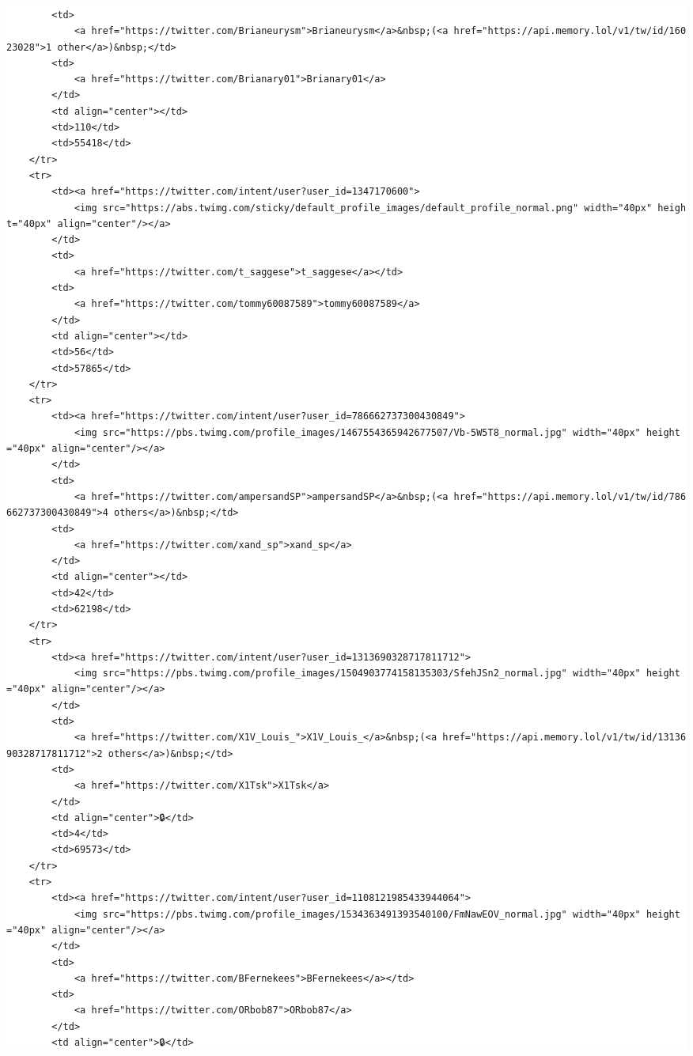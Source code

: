             <td>
                <a href="https://twitter.com/Brianeurysm">Brianeurysm</a>&nbsp;(<a href="https://api.memory.lol/v1/tw/id/16023028">1 other</a>)&nbsp;</td>
            <td>
                <a href="https://twitter.com/Brianary01">Brianary01</a>
            </td>
            <td align="center"></td>
            <td>110</td>
            <td>55418</td>
        </tr>
        <tr>
            <td><a href="https://twitter.com/intent/user?user_id=1347170600">
                <img src="https://abs.twimg.com/sticky/default_profile_images/default_profile_normal.png" width="40px" height="40px" align="center"/></a>
            </td>
            <td>
                <a href="https://twitter.com/t_saggese">t_saggese</a></td>
            <td>
                <a href="https://twitter.com/tommy60087589">tommy60087589</a>
            </td>
            <td align="center"></td>
            <td>56</td>
            <td>57865</td>
        </tr>
        <tr>
            <td><a href="https://twitter.com/intent/user?user_id=786662737300430849">
                <img src="https://pbs.twimg.com/profile_images/1467554365942677507/Vb-5W5T8_normal.jpg" width="40px" height="40px" align="center"/></a>
            </td>
            <td>
                <a href="https://twitter.com/ampersandSP">ampersandSP</a>&nbsp;(<a href="https://api.memory.lol/v1/tw/id/786662737300430849">4 others</a>)&nbsp;</td>
            <td>
                <a href="https://twitter.com/xand_sp">xand_sp</a>
            </td>
            <td align="center"></td>
            <td>42</td>
            <td>62198</td>
        </tr>
        <tr>
            <td><a href="https://twitter.com/intent/user?user_id=1313690328717811712">
                <img src="https://pbs.twimg.com/profile_images/1504903774158135303/SfehJSn2_normal.jpg" width="40px" height="40px" align="center"/></a>
            </td>
            <td>
                <a href="https://twitter.com/X1V_Louis_">X1V_Louis_</a>&nbsp;(<a href="https://api.memory.lol/v1/tw/id/1313690328717811712">2 others</a>)&nbsp;</td>
            <td>
                <a href="https://twitter.com/X1Tsk">X1Tsk</a>
            </td>
            <td align="center">🔒</td>
            <td>4</td>
            <td>69573</td>
        </tr>
        <tr>
            <td><a href="https://twitter.com/intent/user?user_id=1108121985433944064">
                <img src="https://pbs.twimg.com/profile_images/1534363491393540100/FmNawEOV_normal.jpg" width="40px" height="40px" align="center"/></a>
            </td>
            <td>
                <a href="https://twitter.com/BFernekees">BFernekees</a></td>
            <td>
                <a href="https://twitter.com/ORbob87">ORbob87</a>
            </td>
            <td align="center">🔒</td>